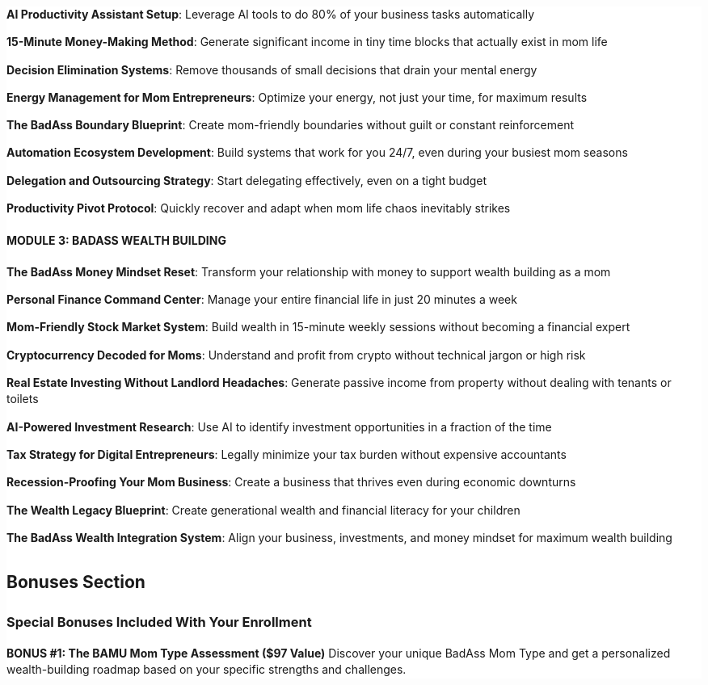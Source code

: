 **AI Productivity Assistant Setup**: Leverage AI tools to do 80% of your business tasks automatically

**15-Minute Money-Making Method**: Generate significant income in tiny time blocks that actually exist in mom life

**Decision Elimination Systems**: Remove thousands of small decisions that drain your mental energy

**Energy Management for Mom Entrepreneurs**: Optimize your energy, not just your time, for maximum results

**The BadAss Boundary Blueprint**: Create mom-friendly boundaries without guilt or constant reinforcement

**Automation Ecosystem Development**: Build systems that work for you 24/7, even during your busiest mom seasons

**Delegation and Outsourcing Strategy**: Start delegating effectively, even on a tight budget

**Productivity Pivot Protocol**: Quickly recover and adapt when mom life chaos inevitably strikes

#### MODULE 3: BADASS WEALTH BUILDING

**The BadAss Money Mindset Reset**: Transform your relationship with money to support wealth building as a mom

**Personal Finance Command Center**: Manage your entire financial life in just 20 minutes a week

**Mom-Friendly Stock Market System**: Build wealth in 15-minute weekly sessions without becoming a financial expert

**Cryptocurrency Decoded for Moms**: Understand and profit from crypto without technical jargon or high risk

**Real Estate Investing Without Landlord Headaches**: Generate passive income from property without dealing with tenants or toilets

**AI-Powered Investment Research**: Use AI to identify investment opportunities in a fraction of the time

**Tax Strategy for Digital Entrepreneurs**: Legally minimize your tax burden without expensive accountants

**Recession-Proofing Your Mom Business**: Create a business that thrives even during economic downturns

**The Wealth Legacy Blueprint**: Create generational wealth and financial literacy for your children

**The BadAss Wealth Integration System**: Align your business, investments, and money mindset for maximum wealth building

## Bonuses Section

### Special Bonuses Included With Your Enrollment

**BONUS #1: The BAMU Mom Type Assessment ($97 Value)**
Discover your unique BadAss Mom Type and get a personalized wealth-building roadmap based on your specific strengths and challenges.

